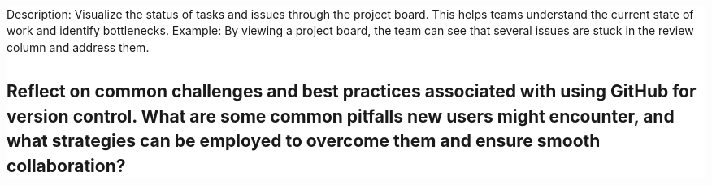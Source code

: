 Description: Visualize the status of tasks and issues through the project board. This helps teams understand the current state of work and identify bottlenecks.
Example: By viewing a project board, the team can see that several issues are stuck in the review column and address them.

## Reflect on common challenges and best practices associated with using GitHub for version control. What are some common pitfalls new users might encounter, and what strategies can be employed to overcome them and ensure smooth collaboration?
